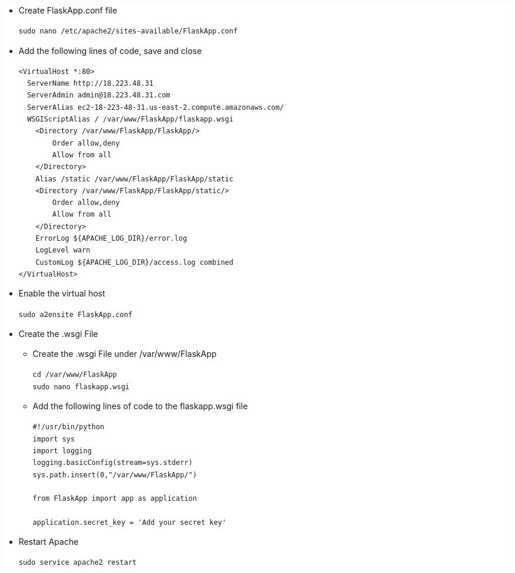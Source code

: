   * Create FlaskApp.conf file

    ```
    sudo nano /etc/apache2/sites-available/FlaskApp.conf
    ```
  * Add the following lines of code, save and close

    ```
    <VirtualHost *:80>
      ServerName http://18.223.48.31
      ServerAdmin admin@18.223.48.31.com
      ServerAlias ec2-18-223-48-31.us-east-2.compute.amazonaws.com/
      WSGIScriptAlias / /var/www/FlaskApp/flaskapp.wsgi
  		<Directory /var/www/FlaskApp/FlaskApp/>
  			Order allow,deny
  			Allow from all
  		</Directory>
  		Alias /static /var/www/FlaskApp/FlaskApp/static
  		<Directory /var/www/FlaskApp/FlaskApp/static/>
  			Order allow,deny
  			Allow from all
  		</Directory>
  		ErrorLog ${APACHE_LOG_DIR}/error.log
  		LogLevel warn
  		CustomLog ${APACHE_LOG_DIR}/access.log combined
    </VirtualHost>
    ```
  * Enable the virtual host

    ```
    sudo a2ensite FlaskApp.conf
    ```

* Create the .wsgi File

  * Create the .wsgi File under /var/www/FlaskApp
    ```
    cd /var/www/FlaskApp
    sudo nano flaskapp.wsgi
    ```
  * Add the following lines of code to the flaskapp.wsgi file

    ```
    #!/usr/bin/python
    import sys
    import logging
    logging.basicConfig(stream=sys.stderr)
    sys.path.insert(0,"/var/www/FlaskApp/")

    from FlaskApp import app as application

    application.secret_key = 'Add your secret key'
    ```
* Restart Apache
  ```
  sudo service apache2 restart
  ```
